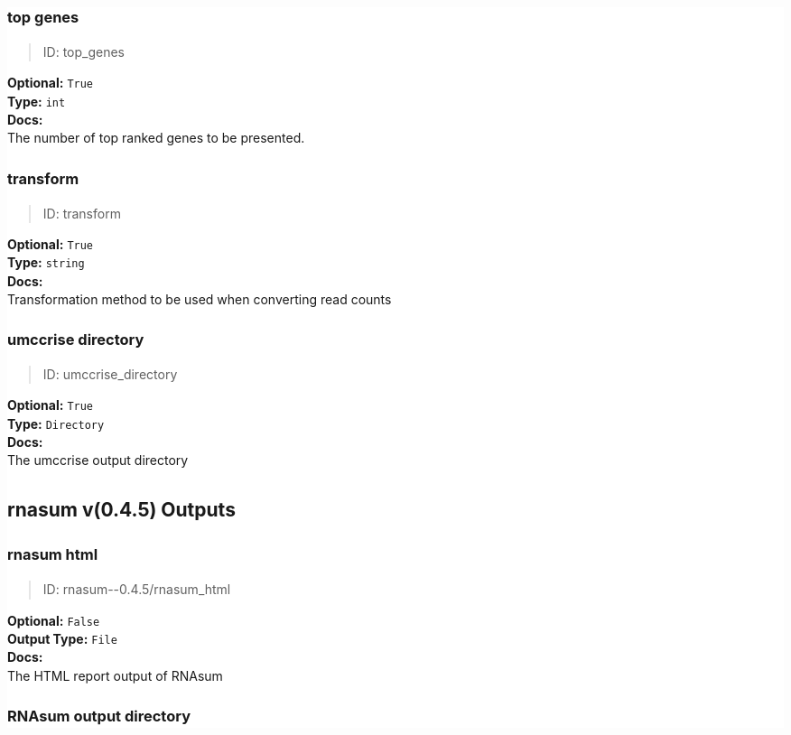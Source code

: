 
### top genes



  
> ID: top_genes
  
**Optional:** `True`  
**Type:** `int`  
**Docs:**  
The number of top ranked genes to be presented.


### transform



  
> ID: transform
  
**Optional:** `True`  
**Type:** `string`  
**Docs:**  
Transformation method to be used when converting read counts


### umccrise directory



  
> ID: umccrise_directory
  
**Optional:** `True`  
**Type:** `Directory`  
**Docs:**  
The umccrise output directory

  


## rnasum v(0.4.5) Outputs

### rnasum html



  
> ID: rnasum--0.4.5/rnasum_html  

  
**Optional:** `False`  
**Output Type:** `File`  
**Docs:**  
The HTML report output of RNAsum
  


### RNAsum output directory


